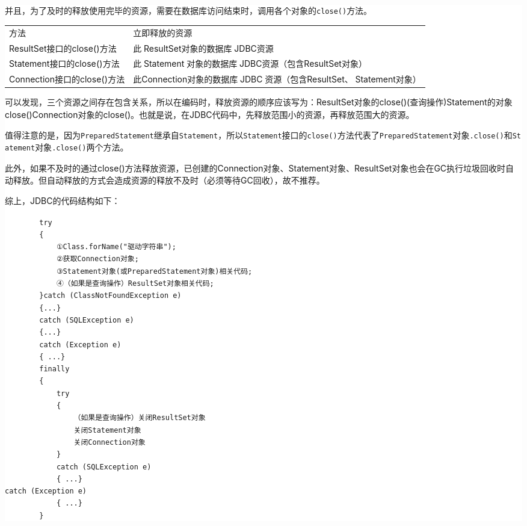 并且，为了及时的释放使用完毕的资源，需要在数据库访问结束时，调用各个对象的`close()`方法。

<table>
   <tr>
      <td>方法</td>
      <td>立即释放的资源</td>
   </tr>
   <tr>
      <td>ResultSet接口的close()方法</td>
      <td>此 ResultSet对象的数据库 JDBC资源</td>
   </tr>
   <tr>
      <td>Statement接口的close()方法</td>
      <td>此 Statement 对象的数据库 JDBC资源（包含ResultSet对象）</td>
   </tr>
   <tr>
      <td>Connection接口的close()方法</td>
      <td>此Connection对象的数据库 JDBC 资源（包含ResultSet、 Statement对象）</td>
   </tr>
</table>

可以发现，三个资源之间存在包含关系，所以在编码时，释放资源的顺序应该写为：ResultSet对象的close()(查询操作)Statement的对象close()Connection对象的close()。也就是说，在JDBC代码中，先释放范围小的资源，再释放范围大的资源。

值得注意的是，因为`PreparedStatement`继承自`Statement`，所以`Statement`接口的`close()`方法代表了`PreparedStatement`对象`.close()`和`Statement`对象`.close()`两个方法。

此外，如果不及时的通过close()方法释放资源，已创建的Connection对象、Statement对象、ResultSet对象也会在GC执行垃圾回收时自动释放。但自动释放的方式会造成资源的释放不及时（必须等待GC回收），故不推荐。

综上，JDBC的代码结构如下：

```
		try
		{
			①Class.forName("驱动字符串");
			②获取Connection对象;
			③Statement对象(或PreparedStatement对象)相关代码;
			④（如果是查询操作）ResultSet对象相关代码;
		}catch (ClassNotFoundException e)
		{...}
		catch (SQLException e)
		{...}
        catch (Exception e)
		{ ...}
		finally
		{
			try
			{
				（如果是查询操作）关闭ResultSet对象
				关闭Statement对象
				关闭Connection对象
			}
			catch (SQLException e)
			{ ...}
catch (Exception e)
	     	{ ...}
		}
```
